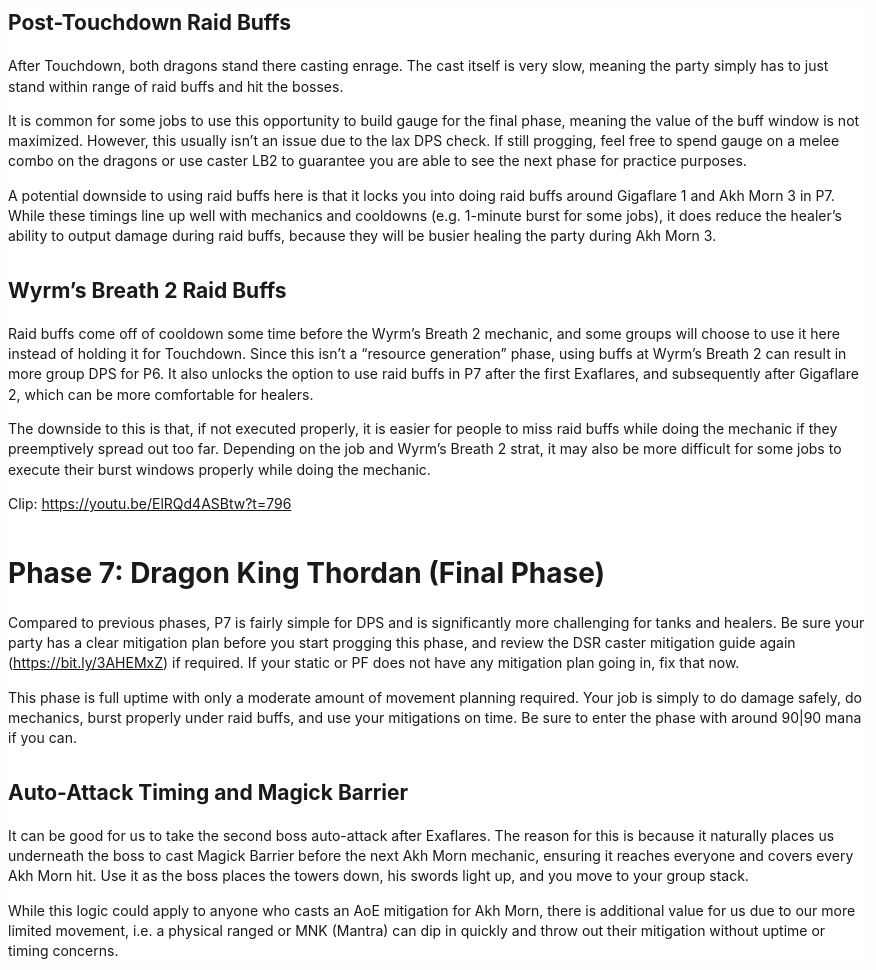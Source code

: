 ## Post-Touchdown Raid Buffs

After Touchdown, both dragons stand there casting enrage. The cast itself is very slow, meaning the party simply has to just stand within range of raid buffs and hit the bosses. 

It is common for some jobs to use this opportunity to build gauge for the final phase, meaning the value of the buff window is not maximized. However, this usually isn’t an issue due to the lax DPS check. If still progging, feel free to spend gauge on a melee combo on the dragons or use caster LB2 to guarantee you are able to see the next phase for practice purposes.

A potential downside to using raid buffs here is that it locks you into doing raid buffs around Gigaflare 1 and Akh Morn 3 in P7. While these timings line up well with mechanics and cooldowns (e.g. 1-minute burst for some jobs), it does reduce the healer’s ability to output damage during raid buffs, because they will be busier healing the party during Akh Morn 3.

## Wyrm’s Breath 2 Raid Buffs

Raid buffs come off of cooldown some time before the Wyrm’s Breath 2 mechanic, and some groups will choose to use it here instead of holding it for Touchdown. Since this isn’t a “resource generation” phase, using buffs at Wyrm’s Breath 2 can result in more group DPS for P6. It also unlocks the option to use raid buffs in P7 after the first Exaflares, and subsequently after Gigaflare 2, which can be more comfortable for healers.

The downside to this is that, if not executed properly, it is easier for people to miss raid buffs while doing the mechanic if they preemptively spread out too far. Depending on the job and Wyrm’s Breath 2 strat, it may also be more difficult for some jobs to execute their burst windows properly while doing the mechanic.

Clip: <https://youtu.be/ElRQd4ASBtw?t=796> 

# Phase 7: Dragon King Thordan (Final Phase)

Compared to previous phases, P7 is fairly simple for DPS and is significantly more challenging for tanks and healers. Be sure your party has a clear mitigation plan before you start progging this phase, and review the DSR caster mitigation guide again (<https://bit.ly/3AHEMxZ>) if required. If your static or PF does not have any mitigation plan going in, fix that now.

This phase is full uptime with only a moderate amount of movement planning required. Your job is simply to do damage safely, do mechanics, burst properly under raid buffs, and use your mitigations on time. Be sure to enter the phase with around 90|90 mana if you can.

## Auto-Attack Timing and Magick Barrier

It can be good for us to take the second boss auto-attack after Exaflares. The reason for this is because it naturally places us underneath the boss to cast Magick Barrier before the next Akh Morn mechanic, ensuring it reaches everyone and covers every Akh Morn hit. Use it as the boss places the towers down, his swords light up, and you move to your group stack. 

While this logic could apply to anyone who casts an AoE mitigation for Akh Morn, there is additional value for us due to our more limited movement, i.e. a physical ranged or MNK (Mantra) can dip in quickly and throw out their mitigation without uptime or timing concerns.
